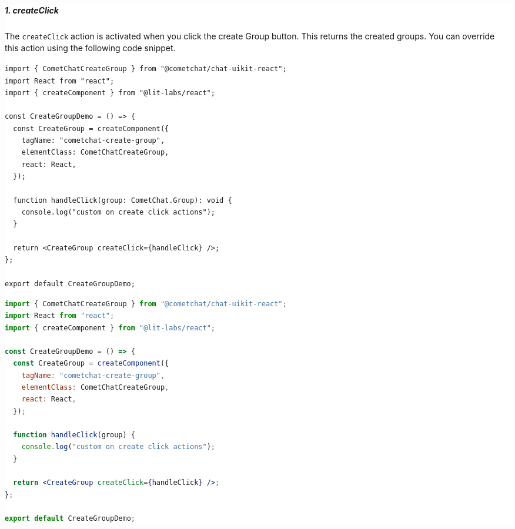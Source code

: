 ##### 1. createClick

The `createClick` action is activated when you click the create Group button. This returns the created groups.
You can override this action using the following code snippet.

<Tabs>
<TabItem value="TypeScript" label="TypeScript">

```tsx title='CreateGroupDemo.tsx'
import { CometChatCreateGroup } from "@cometchat/chat-uikit-react";
import React from "react";
import { createComponent } from "@lit-labs/react";

const CreateGroupDemo = () => {
  const CreateGroup = createComponent({
    tagName: "cometchat-create-group",
    elementClass: CometChatCreateGroup,
    react: React,
  });

  function handleClick(group: CometChat.Group): void {
    console.log("custom on create click actions");
  }

  return <CreateGroup createClick={handleClick} />;
};

export default CreateGroupDemo;
```

</TabItem>
<TabItem value="JavaScript" label="JavaScript">

```jsx title='CreateGroupDemo.jsx'
import { CometChatCreateGroup } from "@cometchat/chat-uikit-react";
import React from "react";
import { createComponent } from "@lit-labs/react";

const CreateGroupDemo = () => {
  const CreateGroup = createComponent({
    tagName: "cometchat-create-group",
    elementClass: CometChatCreateGroup,
    react: React,
  });

  function handleClick(group) {
    console.log("custom on create click actions");
  }

  return <CreateGroup createClick={handleClick} />;
};

export default CreateGroupDemo;
```
